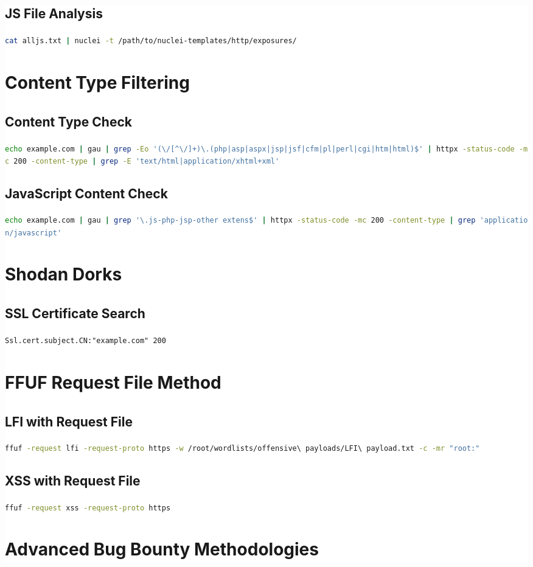 ## JS File Analysis

``` bash
cat alljs.txt | nuclei -t /path/to/nuclei-templates/http/exposures/
```

# Content Type Filtering

## Content Type Check

``` bash
echo example.com | gau | grep -Eo '(\/[^\/]+)\.(php|asp|aspx|jsp|jsf|cfm|pl|perl|cgi|htm|html)$' | httpx -status-code -mc 200 -content-type | grep -E 'text/html|application/xhtml+xml'
```

## JavaScript Content Check

``` bash
echo example.com | gau | grep '\.js-php-jsp-other extens$' | httpx -status-code -mc 200 -content-type | grep 'application/javascript'
```

# Shodan Dorks

## SSL Certificate Search

``` text
Ssl.cert.subject.CN:"example.com" 200
```

# FFUF Request File Method

## LFI with Request File

``` bash
ffuf -request lfi -request-proto https -w /root/wordlists/offensive\ payloads/LFI\ payload.txt -c -mr "root:"
```

## XSS with Request File

``` bash
ffuf -request xss -request-proto https 
```


# Advanced Bug Bounty Methodologies
